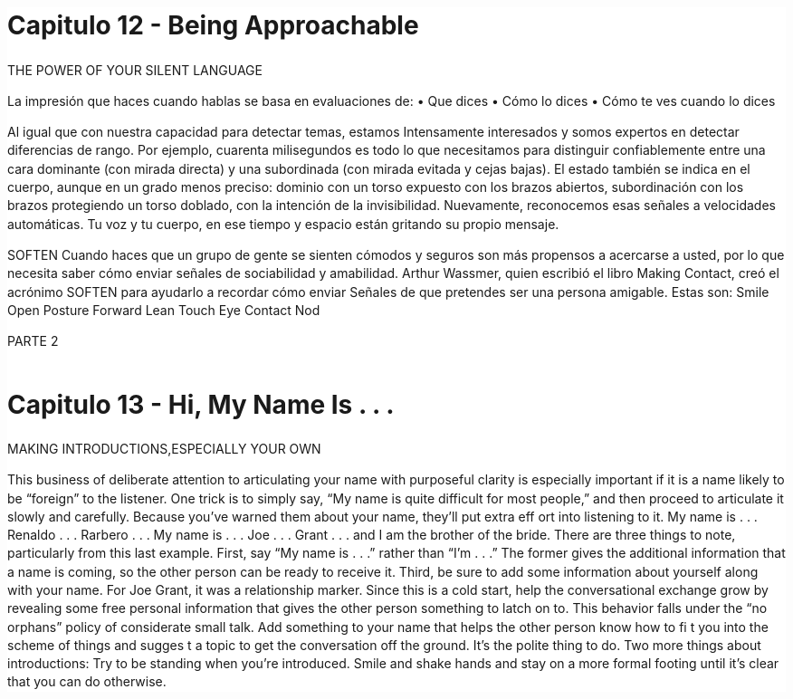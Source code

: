  
 # Capitulo 12 - Being Approachable
THE POWER OF YOUR SILENT LANGUAGE

La impresión que haces cuando hablas se basa en evaluaciones de:
• Que dices
• Cómo lo dices
• Cómo te ves cuando lo dices

Al igual que con nuestra capacidad para detectar temas, estamos
Intensamente interesados y somos expertos en detectar diferencias de rango.
Por ejemplo, cuarenta milisegundos es todo lo que necesitamos para distinguir confiablemente entre una cara dominante (con mirada directa) y una subordinada (con mirada evitada y cejas bajas). El estado también se indica en el cuerpo, aunque en un grado menos preciso: dominio con un torso expuesto con los brazos abiertos, subordinación con los brazos protegiendo un torso doblado, con la intención de la invisibilidad.
Nuevamente, reconocemos esas señales a velocidades automáticas.
Tu voz y tu cuerpo, en ese tiempo y espacio están gritando su propio mensaje.

SOFTEN
Cuando haces que un grupo de gente se sienten cómodos y seguros son más propensos a acercarse a usted, por lo que necesita saber cómo enviar señales de sociabilidad
y amabilidad.
Arthur Wassmer, quien escribió el libro Making Contact, creó el acrónimo SOFTEN para ayudarlo a recordar cómo enviar Señales de que pretendes ser una persona amigable. Estas son:
Smile
Open Posture
Forward Lean
Touch
Eye Contact
Nod

PARTE 2
# Capitulo 13 - Hi, My Name Is . . .
MAKING INTRODUCTIONS,ESPECIALLY YOUR OWN

This business of deliberate attention to articulating your name with purposeful clarity is especially important if it is a name likely to be “foreign” to the listener.
One trick is to simply say, “My name is quite difficult for most people,” and then proceed to articulate it slowly and carefully. 
Because you’ve warned them about your name, they’ll put extra
eff ort into listening to it.
My name is . . . Renaldo . . . Rarbero . . .
My name is . . . Joe . . . Grant . . . and I am the brother of the bride.
There are three things to note, particularly from this last example. First, say “My name is . . .” rather than “I’m . . .” The former gives the additional information that a name is coming, so the other person can be ready to receive it.
Third, be sure to add some information about yourself along with your name. For Joe Grant, it was a relationship marker.
Since this is a cold start, help the conversational exchange grow by revealing some free personal information that gives the other person something to latch on to.
This behavior falls under the “no orphans” policy of considerate small talk. Add something to your name that helps the other person know how to fi t you into the scheme of things and sugges t
a topic to get the conversation off the ground. It’s the polite thing to do.
Two more things about introductions: Try to be standing
when you’re introduced. Smile and shake hands and stay on
a more formal footing until it’s clear that you can do otherwise.
